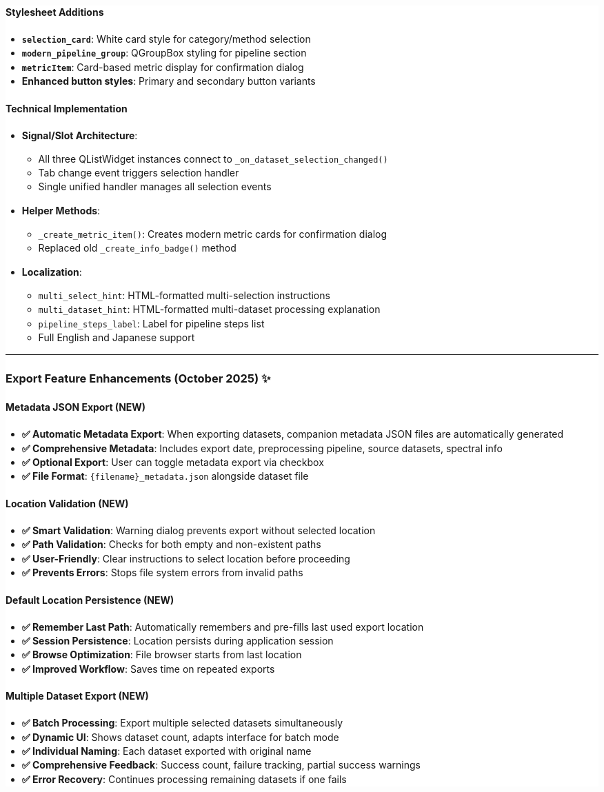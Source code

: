 #### **Stylesheet Additions**
- **`selection_card`**: White card style for category/method selection
- **`modern_pipeline_group`**: QGroupBox styling for pipeline section
- **`metricItem`**: Card-based metric display for confirmation dialog
- **Enhanced button styles**: Primary and secondary button variants

#### **Technical Implementation**
- **Signal/Slot Architecture**: 
  - All three QListWidget instances connect to `_on_dataset_selection_changed()`
  - Tab change event triggers selection handler
  - Single unified handler manages all selection events
  
- **Helper Methods**:
  - `_create_metric_item()`: Creates modern metric cards for confirmation dialog
  - Replaced old `_create_info_badge()` method
  
- **Localization**:
  - `multi_select_hint`: HTML-formatted multi-selection instructions
  - `multi_dataset_hint`: HTML-formatted multi-dataset processing explanation
  - `pipeline_steps_label`: Label for pipeline steps list
  - Full English and Japanese support

---

### **Export Feature Enhancements (October 2025) ✨**

#### **Metadata JSON Export (NEW)**
- **✅ Automatic Metadata Export**: When exporting datasets, companion metadata JSON files are automatically generated
- **✅ Comprehensive Metadata**: Includes export date, preprocessing pipeline, source datasets, spectral info
- **✅ Optional Export**: User can toggle metadata export via checkbox
- **✅ File Format**: `{filename}_metadata.json` alongside dataset file

#### **Location Validation (NEW)**
- **✅ Smart Validation**: Warning dialog prevents export without selected location
- **✅ Path Validation**: Checks for both empty and non-existent paths
- **✅ User-Friendly**: Clear instructions to select location before proceeding
- **✅ Prevents Errors**: Stops file system errors from invalid paths

#### **Default Location Persistence (NEW)**
- **✅ Remember Last Path**: Automatically remembers and pre-fills last used export location
- **✅ Session Persistence**: Location persists during application session
- **✅ Browse Optimization**: File browser starts from last location
- **✅ Improved Workflow**: Saves time on repeated exports

#### **Multiple Dataset Export (NEW)**
- **✅ Batch Processing**: Export multiple selected datasets simultaneously
- **✅ Dynamic UI**: Shows dataset count, adapts interface for batch mode
- **✅ Individual Naming**: Each dataset exported with original name
- **✅ Comprehensive Feedback**: Success count, failure tracking, partial success warnings
- **✅ Error Recovery**: Continues processing remaining datasets if one fails
